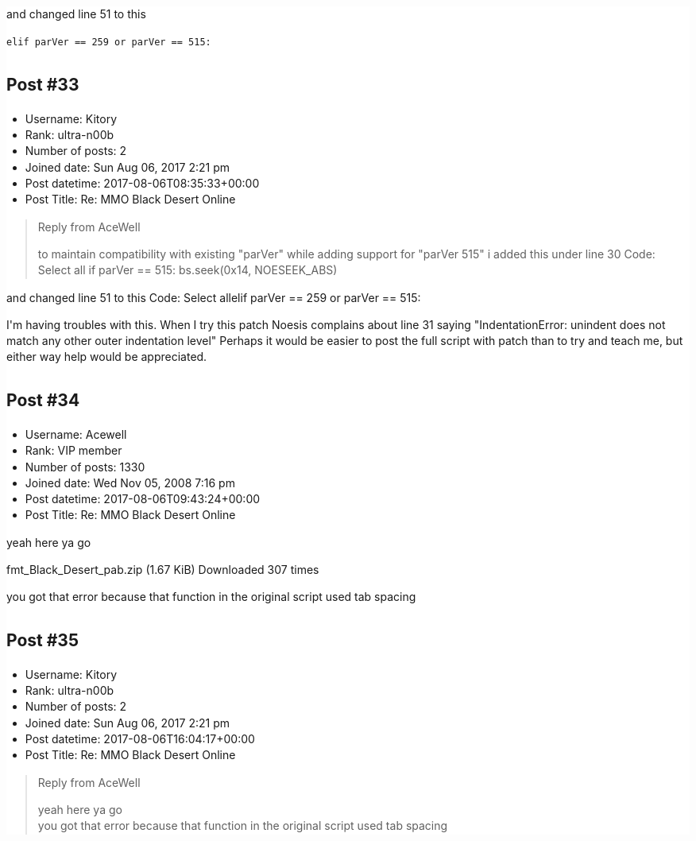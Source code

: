 and changed line 51 to this

```
elif parVer == 259 or parVer == 515:
```
## Post #33
- Username: Kitory
- Rank: ultra-n00b
- Number of posts: 2
- Joined date: Sun Aug 06, 2017 2:21 pm
- Post datetime: 2017-08-06T08:35:33+00:00
- Post Title: Re: MMO Black Desert Online

> Reply from AceWell
>
> to maintain compatibility with existing "parVer" while adding support for "parVer 515" i added this under line 30
Code: Select all    if parVer == 515:
        bs.seek(0x14, NOESEEK_ABS) 


and changed line 51 to this
Code: Select allelif parVer == 259 or parVer == 515:

I'm having troubles with this. When I try this patch Noesis complains about line 31 saying "IndentationError: unindent does not match any other outer indentation level" Perhaps it would be easier to post the full script with patch than to try and teach me, but either way help would be appreciated.
## Post #34
- Username: Acewell
- Rank: VIP member
- Number of posts: 1330
- Joined date: Wed Nov 05, 2008 7:16 pm
- Post datetime: 2017-08-06T09:43:24+00:00
- Post Title: Re: MMO Black Desert Online

yeah here ya go  


 fmt_Black_Desert_pab.zip
(1.67 KiB) Downloaded 307 times


you got that error because that function in the original script used tab spacing
## Post #35
- Username: Kitory
- Rank: ultra-n00b
- Number of posts: 2
- Joined date: Sun Aug 06, 2017 2:21 pm
- Post datetime: 2017-08-06T16:04:17+00:00
- Post Title: Re: MMO Black Desert Online

> Reply from AceWell
>
> yeah here ya go   
you got that error because that function in the original script used tab spacing
